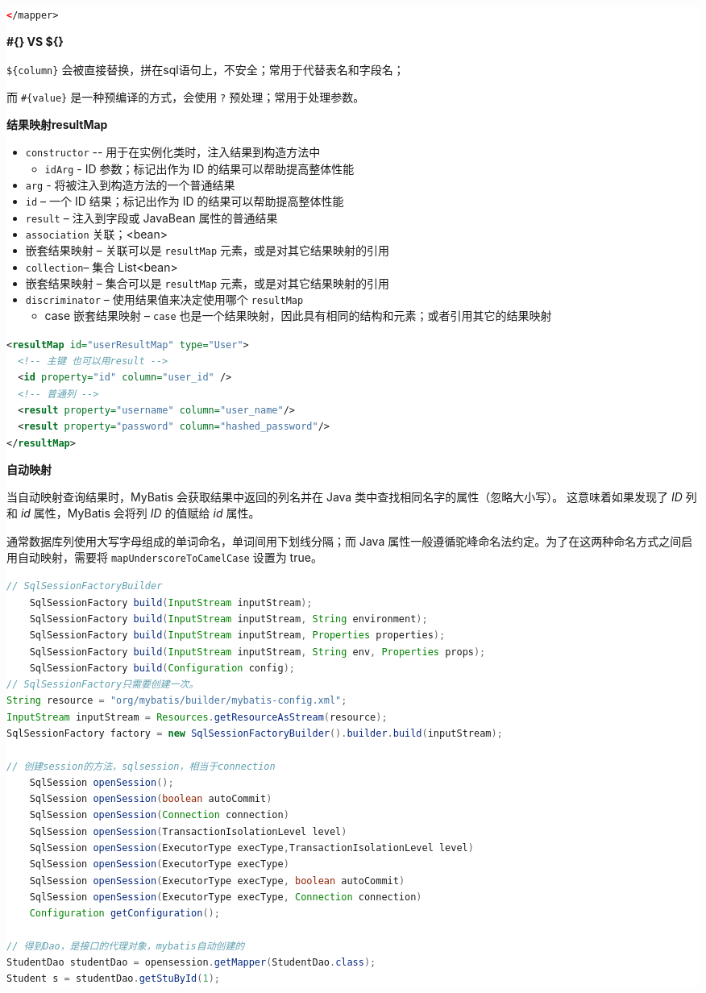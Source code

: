 ```xml
</mapper>
```

**#{} VS ${}**

 `${column}` 会被直接替换，拼在sql语句上，不安全；常用于代替表名和字段名；

而 `#{value}` 是一种预编译的方式，会使用 `?` 预处理；常用于处理参数。

**结果映射resultMap**

- `constructor` -- 用于在实例化类时，注入结果到构造方法中
  - `idArg` - ID 参数；标记出作为 ID 的结果可以帮助提高整体性能
- `arg` - 将被注入到构造方法的一个普通结果
- `id` – 一个 ID 结果；标记出作为 ID 的结果可以帮助提高整体性能
- `result` – 注入到字段或 JavaBean 属性的普通结果
- `association` 关联；\<bean>
- 嵌套结果映射 – 关联可以是 `resultMap` 元素，或是对其它结果映射的引用
- `collection`– 集合 List\<bean>
- 嵌套结果映射 – 集合可以是 `resultMap` 元素，或是对其它结果映射的引用
- `discriminator` – 使用结果值来决定使用哪个 `resultMap`
  - case 嵌套结果映射 – `case` 也是一个结果映射，因此具有相同的结构和元素；或者引用其它的结果映射

```xml
<resultMap id="userResultMap" type="User">
  <!-- 主键 也可以用result -->
  <id property="id" column="user_id" />
  <!-- 普通列 -->
  <result property="username" column="user_name"/>
  <result property="password" column="hashed_password"/>
</resultMap>
```

**自动映射**

当自动映射查询结果时，MyBatis 会获取结果中返回的列名并在 Java 类中查找相同名字的属性（忽略大小写）。 这意味着如果发现了 *ID* 列和 *id* 属性，MyBatis 会将列 *ID* 的值赋给 *id* 属性。

通常数据库列使用大写字母组成的单词命名，单词间用下划线分隔；而 Java 属性一般遵循驼峰命名法约定。为了在这两种命名方式之间启用自动映射，需要将 `mapUnderscoreToCamelCase` 设置为 true。

```java
// SqlSessionFactoryBuilder
    SqlSessionFactory build(InputStream inputStream);
    SqlSessionFactory build(InputStream inputStream, String environment);
    SqlSessionFactory build(InputStream inputStream, Properties properties);
    SqlSessionFactory build(InputStream inputStream, String env, Properties props);
    SqlSessionFactory build(Configuration config);
// SqlSessionFactory只需要创建一次。
String resource = "org/mybatis/builder/mybatis-config.xml";
InputStream inputStream = Resources.getResourceAsStream(resource);
SqlSessionFactory factory = new SqlSessionFactoryBuilder().builder.build(inputStream);
     
// 创建session的方法，sqlsession，相当于connection
    SqlSession openSession();
    SqlSession openSession(boolean autoCommit)
    SqlSession openSession(Connection connection)
    SqlSession openSession(TransactionIsolationLevel level)
    SqlSession openSession(ExecutorType execType,TransactionIsolationLevel level)
    SqlSession openSession(ExecutorType execType)
    SqlSession openSession(ExecutorType execType, boolean autoCommit)
    SqlSession openSession(ExecutorType execType, Connection connection)
    Configuration getConfiguration();

// 得到Dao，是接口的代理对象，mybatis自动创建的
StudentDao studentDao = opensession.getMapper(StudentDao.class);
Student s = studentDao.getStuById(1);
```

